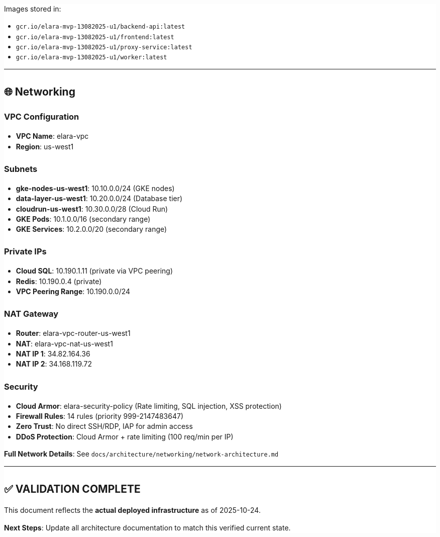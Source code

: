 Images stored in:
- `gcr.io/elara-mvp-13082025-u1/backend-api:latest`
- `gcr.io/elara-mvp-13082025-u1/frontend:latest`
- `gcr.io/elara-mvp-13082025-u1/proxy-service:latest`
- `gcr.io/elara-mvp-13082025-u1/worker:latest`

---

## 🌐 Networking

### VPC Configuration
- **VPC Name**: elara-vpc
- **Region**: us-west1

### Subnets
- **gke-nodes-us-west1**: 10.10.0.0/24 (GKE nodes)
- **data-layer-us-west1**: 10.20.0.0/24 (Database tier)
- **cloudrun-us-west1**: 10.30.0.0/28 (Cloud Run)
- **GKE Pods**: 10.1.0.0/16 (secondary range)
- **GKE Services**: 10.2.0.0/20 (secondary range)

### Private IPs
- **Cloud SQL**: 10.190.1.11 (private via VPC peering)
- **Redis**: 10.190.0.4 (private)
- **VPC Peering Range**: 10.190.0.0/24

### NAT Gateway
- **Router**: elara-vpc-router-us-west1
- **NAT**: elara-vpc-nat-us-west1
- **NAT IP 1**: 34.82.164.36
- **NAT IP 2**: 34.168.119.72

### Security
- **Cloud Armor**: elara-security-policy (Rate limiting, SQL injection, XSS protection)
- **Firewall Rules**: 14 rules (priority 999-2147483647)
- **Zero Trust**: No direct SSH/RDP, IAP for admin access
- **DDoS Protection**: Cloud Armor + rate limiting (100 req/min per IP)

**Full Network Details**: See `docs/architecture/networking/network-architecture.md`

---

## ✅ VALIDATION COMPLETE

This document reflects the **actual deployed infrastructure** as of 2025-10-24.

**Next Steps**: Update all architecture documentation to match this verified current state.
